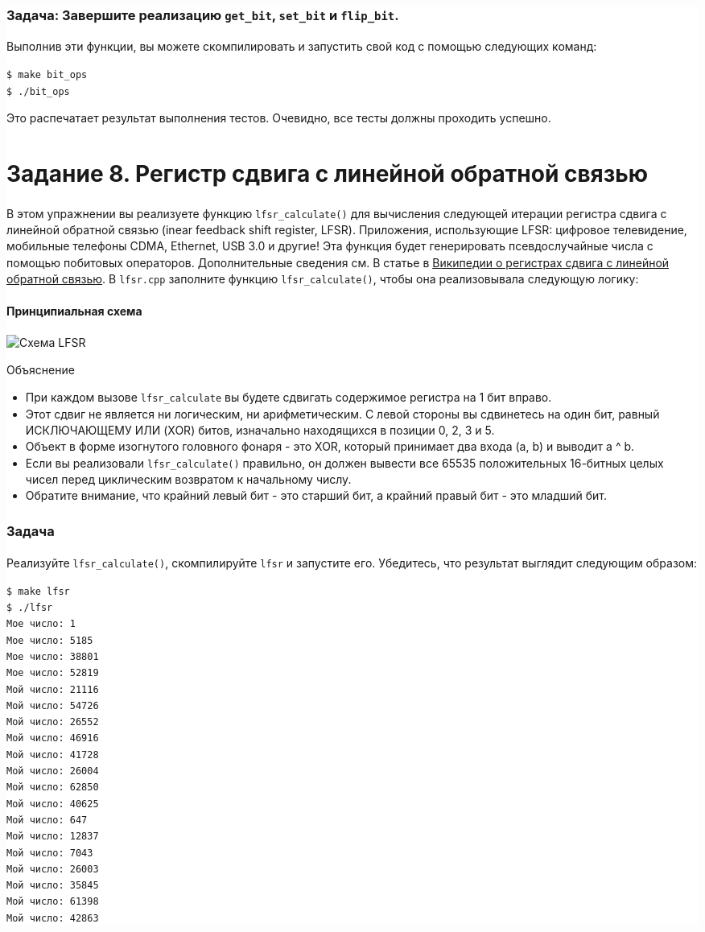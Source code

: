 ### Задача: Завершите реализацию `get_bit`, `set_bit` и `flip_bit`.

Выполнив эти функции, вы можете скомпилировать и запустить свой код с помощью следующих команд:
```
$ make bit_ops
$ ./bit_ops
```
Это распечатает результат выполнения тестов. Очевидно, все тесты должны проходить успешно.


# Задание 8. Регистр сдвига с линейной обратной связью

В этом упражнении вы реализуете функцию `lfsr_calculate()` для вычисления следующей итерации регистра сдвига с линейной обратной связью (inear feedback shift register, LFSR). Приложения, использующие LFSR: цифровое телевидение, мобильные телефоны CDMA, Ethernet, USB 3.0 и другие! Эта функция будет генерировать псевдослучайные числа с помощью побитовых операторов. Дополнительные сведения см. В статье в [Википедии о регистрах сдвига с линейной обратной связью](https://ru.wikipedia.org/wiki/%D0%A0%D0%B5%D0%B3%D0%B8%D1%81%D1%82%D1%80_%D1%81%D0%B4%D0%B2%D0%B8%D0%B3%D0%B0_%D1%81_%D0%BB%D0%B8%D0%BD%D0%B5%D0%B9%D0%BD%D0%BE%D0%B9_%D0%BE%D0%B1%D1%80%D0%B0%D1%82%D0%BD%D0%BE%D0%B9_%D1%81%D0%B2%D1%8F%D0%B7%D1%8C%D1%8E). В `lfsr.cpp` заполните функцию `lfsr_calculate()`, чтобы она реализовывала следующую логику:

#### Принципиальная схема
![Схема LFSR](LFSR-F18.png)

Объяснение

* При каждом вызове `lfsr_calculate` вы будете сдвигать содержимое регистра на 1 бит вправо.
* Этот сдвиг не является ни логическим, ни арифметическим. С левой стороны вы сдвинетесь на один бит, равный ИСКЛЮЧАЮЩЕМУ ИЛИ (XOR) битов, изначально находящихся в позиции 0, 2, 3 и 5.
* Объект в форме изогнутого головного фонаря - это XOR, который принимает два входа (a, b) и выводит a ^ b.
* Если вы реализовали `lfsr_calculate()` правильно, он должен вывести все 65535 положительных 16-битных целых чисел перед циклическим возвратом к начальному числу.
* Обратите внимание, что крайний левый бит - это старший бит, а крайний правый бит - это младший бит.

### Задача
 
Реализуйте `lfsr_calculate()`, скомпилируйте `lfsr` и запустите его. Убедитесь, что результат выглядит следующим образом:

```
$ make lfsr
$ ./lfsr
Мое число: 1
Мое число: 5185
Мое число: 38801
Мое число: 52819
Мой число: 21116
Мой число: 54726
Мой число: 26552
Мой число: 46916
Мой число: 41728
Мой число: 26004
Мой число: 62850
Мой число: 40625
Мой число: 647
Мой число: 12837
Мой число: 7043
Мой число: 26003
Мой число: 35845
Мой число: 61398
Мой число: 42863
```